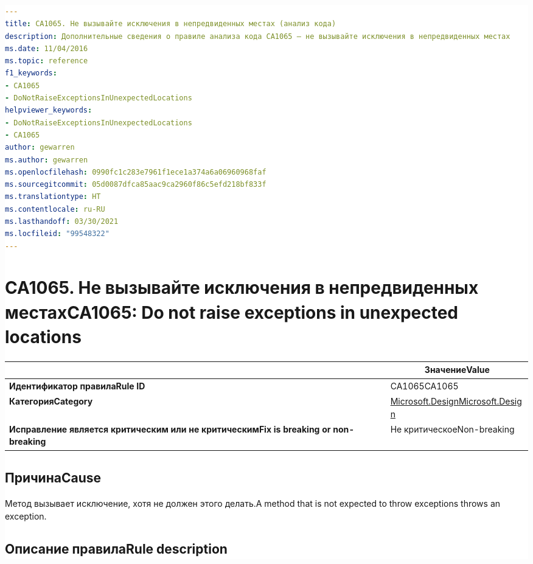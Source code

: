 ```yaml
---
title: CA1065. Не вызывайте исключения в непредвиденных местах (анализ кода)
description: Дополнительные сведения о правиле анализа кода CA1065 — не вызывайте исключения в непредвиденных местах
ms.date: 11/04/2016
ms.topic: reference
f1_keywords:
- CA1065
- DoNotRaiseExceptionsInUnexpectedLocations
helpviewer_keywords:
- DoNotRaiseExceptionsInUnexpectedLocations
- CA1065
author: gewarren
ms.author: gewarren
ms.openlocfilehash: 0990fc1c283e7961f1ece1a374a6a06960968faf
ms.sourcegitcommit: 05d0087dfca85aac9ca2960f86c5efd218bf833f
ms.translationtype: HT
ms.contentlocale: ru-RU
ms.lasthandoff: 03/30/2021
ms.locfileid: "99548322"
---
```

# <a name="ca1065-do-not-raise-exceptions-in-unexpected-locations"></a><span data-ttu-id="11051-103">CA1065. Не вызывайте исключения в непредвиденных местах</span><span class="sxs-lookup"><span data-stu-id="11051-103">CA1065: Do not raise exceptions in unexpected locations</span></span>

| | <span data-ttu-id="11051-104">Значение</span><span class="sxs-lookup"><span data-stu-id="11051-104">Value</span></span> |
|-|-|
| <span data-ttu-id="11051-105">**Идентификатор правила**</span><span class="sxs-lookup"><span data-stu-id="11051-105">**Rule ID**</span></span> |<span data-ttu-id="11051-106">CA1065</span><span class="sxs-lookup"><span data-stu-id="11051-106">CA1065</span></span>|
| <span data-ttu-id="11051-107">**Категория**</span><span class="sxs-lookup"><span data-stu-id="11051-107">**Category**</span></span> |[<span data-ttu-id="11051-108">Microsoft.Design</span><span class="sxs-lookup"><span data-stu-id="11051-108">Microsoft.Design</span></span>](design-warnings.md)|
| <span data-ttu-id="11051-109">**Исправление является критическим или не критическим**</span><span class="sxs-lookup"><span data-stu-id="11051-109">**Fix is breaking or non-breaking**</span></span> |<span data-ttu-id="11051-110">Не критическое</span><span class="sxs-lookup"><span data-stu-id="11051-110">Non-breaking</span></span>|

## <a name="cause"></a><span data-ttu-id="11051-111">Причина</span><span class="sxs-lookup"><span data-stu-id="11051-111">Cause</span></span>

<span data-ttu-id="11051-112">Метод вызывает исключение, хотя не должен этого делать.</span><span class="sxs-lookup"><span data-stu-id="11051-112">A method that is not expected to throw exceptions throws an exception.</span></span>

## <a name="rule-description"></a><span data-ttu-id="11051-113">Описание правила</span><span class="sxs-lookup"><span data-stu-id="11051-113">Rule description</span></span>
